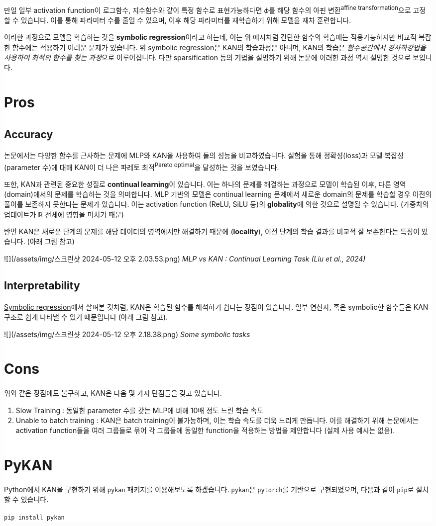 만일 일부 activation function이 로그함수, 지수함수와 같이 특정 함수로 표현가능하다면 $\phi$를 해당 함수의 아핀 변환<sup>affine transformation</sup>으로 고정할 수 있습니다. 이를 통해 파라미터 수를 줄일 수 있으며, 이후 해당 파라미터를 재학습하기 위해 모델을 재차 훈련합니다.

이러한 과정으로 모델을 학습하는 것을 **symbolic regression**이라고 하는데, 이는 위 예시처럼 간단한 함수의 학습에는 적용가능하지만 비교적 복잡한 함수에는 적용하기 어려운 문제가 있습니다. 위 symbolic regression은 KAN의 학습과정은 아니며, KAN의 학습은 *함수공간에서 경사하강법을 사용하여 최적의 함수를 찾는 과정*으로 이루어집니다. 다만 sparsification 등의 기법을 설명하기 위해 논문에 이러한 과정 역시 설명한 것으로 보입니다.

# Pros

## Accuracy

논문에서는 다양한 함수를 근사하는 문제에 MLP와 KAN을 사용하여 둘의 성능을 비교하였습니다. 실험을 통해 정확성(loss)과 모델 복잡성(parameter 수)에 대해 KAN이 더 나은 파레토 최적<sup>Pareto optimal</sup>을 달성하는 것을 보였습니다. 

또한, KAN과 관련된 중요한 성질로 **continual learning**이 있습니다. 이는 하나의 문제를 해결하는 과정으로 모델이 학습된 이후, 다른 영역(domain)에서의 문제를 학습하는 것을 의미합니다. MLP 기반의 모델은 continual learning 문제에서 새로운 domain의 문제를 학습할 경우 이전의 풀이를 보존하지 못한다는 문제가 있습니다. 이는 activation function (ReLU, SiLU 등)의 **globality**에 의한 것으로 설명될 수 있습니다. (가중치의 업데이트가 $\mathbb{R}$ 전체에 영향을 미치기 때문)

반면 KAN은 새로운 단계의 문제를 해당 데이터의 영역에서만 해결하기 때문에 (**locality**), 이전 단계의 학습 결과를 비교적 잘 보존한다는 특징이 있습니다. (아래 그림 참고)

![](/assets/img/스크린샷 2024-05-12 오후 2.03.53.png)
*MLP vs KAN : Continual Learning Task (Liu et al., 2024)*

## Interpretability

[Symbolic regression](#symbolic-regression)에서 살펴본 것처럼, KAN은 학습된 함수를 해석하기 쉽다는 장점이 있습니다. 일부 연산자, 혹은 symbolic한 함수들은 KAN 구조로 쉽게 나타낼 수 있기 때문입니다 (아래 그림 참고).

![](/assets/img/스크린샷 2024-05-12 오후 2.18.38.png)
*Some symbolic tasks*

# Cons

위와 같은 장점에도 불구하고, KAN은 다음 몇 가지 단점들을 갖고 있습니다.

1. Slow Training : 동일한 parameter 수를 갖는 MLP에 비해 10배 정도 느린 학습 속도
2. Unable to batch training : KAN은 batch training이 불가능하며, 이는 학습 속도를 더욱 느리게 만듭니다. 이를 해결하기 위해 논문에서는 activation function들을 여러 그룹들로 묶어 각 그룹들에 동일한 function을 적용하는 방법을 제안합니다 (실제 사용 예시는 없음).


# PyKAN

Python에서 KAN을 구현하기 위해 `pykan` 패키지를 이용해보도록 하겠습니다. `pykan`은 `pytorch`를 기반으로 구현되었으며, 다음과 같이 `pip`로 설치할 수 있습니다.

```sh
pip install pykan
```
